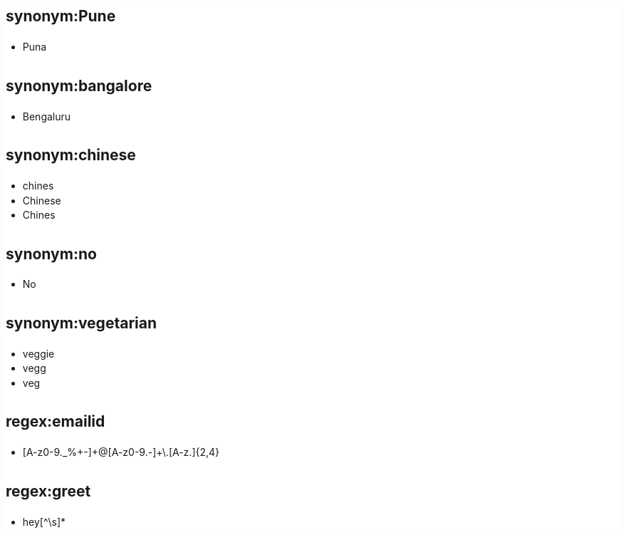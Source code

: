 ## synonym:Pune
- Puna

## synonym:bangalore
- Bengaluru

## synonym:chinese
- chines
- Chinese
- Chines

## synonym:no
- No

## synonym:vegetarian
- veggie
- vegg
- veg

## regex:emailid
- [A-z0-9._%+-]+@[A-z0-9.-]+\\.[A-z.]{2,4}

## regex:greet
- hey[^\s]*
